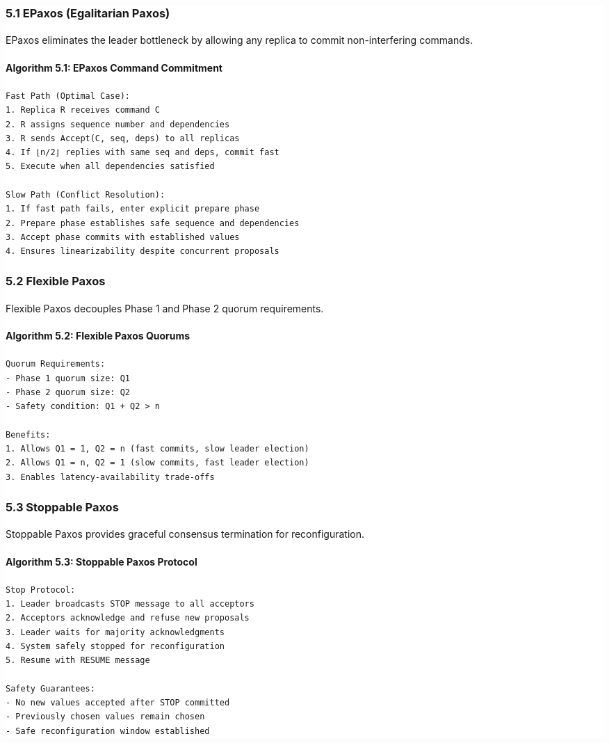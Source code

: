 ### 5.1 EPaxos (Egalitarian Paxos)

EPaxos eliminates the leader bottleneck by allowing any replica to commit non-interfering commands.

#### Algorithm 5.1: EPaxos Command Commitment

```
Fast Path (Optimal Case):
1. Replica R receives command C
2. R assigns sequence number and dependencies
3. R sends Accept(C, seq, deps) to all replicas
4. If ⌊n/2⌋ replies with same seq and deps, commit fast
5. Execute when all dependencies satisfied

Slow Path (Conflict Resolution):
1. If fast path fails, enter explicit prepare phase
2. Prepare phase establishes safe sequence and dependencies
3. Accept phase commits with established values
4. Ensures linearizability despite concurrent proposals
```

### 5.2 Flexible Paxos

Flexible Paxos decouples Phase 1 and Phase 2 quorum requirements.

#### Algorithm 5.2: Flexible Paxos Quorums

```
Quorum Requirements:
- Phase 1 quorum size: Q1
- Phase 2 quorum size: Q2
- Safety condition: Q1 + Q2 > n

Benefits:
1. Allows Q1 = 1, Q2 = n (fast commits, slow leader election)
2. Allows Q1 = n, Q2 = 1 (slow commits, fast leader election)
3. Enables latency-availability trade-offs
```

### 5.3 Stoppable Paxos

Stoppable Paxos provides graceful consensus termination for reconfiguration.

#### Algorithm 5.3: Stoppable Paxos Protocol

```
Stop Protocol:
1. Leader broadcasts STOP message to all acceptors
2. Acceptors acknowledge and refuse new proposals
3. Leader waits for majority acknowledgments
4. System safely stopped for reconfiguration
5. Resume with RESUME message

Safety Guarantees:
- No new values accepted after STOP committed
- Previously chosen values remain chosen
- Safe reconfiguration window established
```
